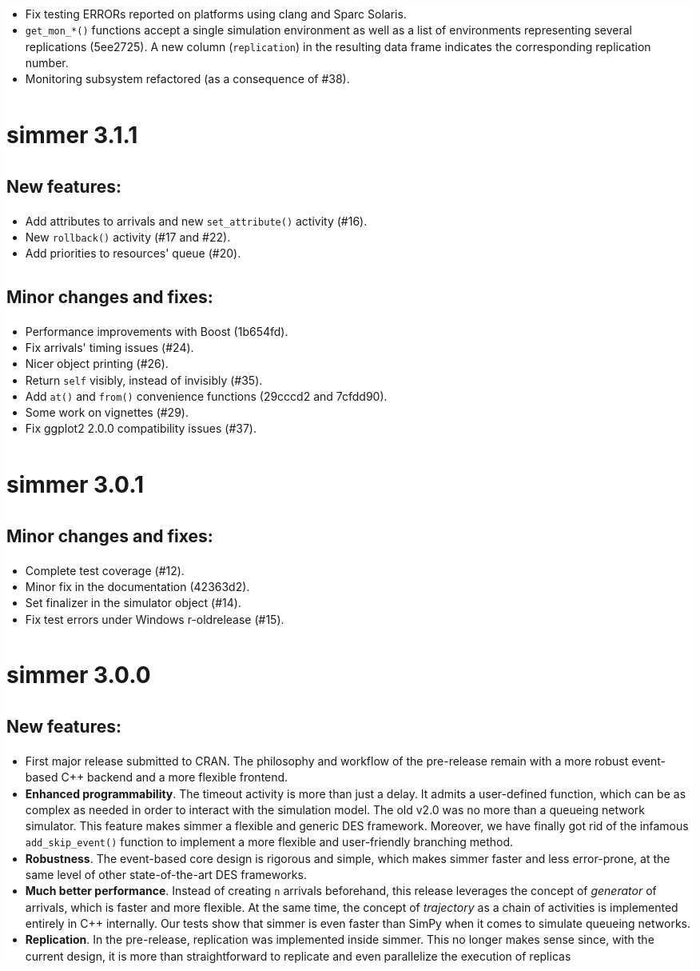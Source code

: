 - Fix testing ERRORs reported on platforms using clang and Sparc Solaris.
- `get_mon_*()` functions accept a single simulation environment as well as a
  list of environments representing several replications (5ee2725). A new column
  (`replication`) in the resulting data frame indicates the corresponding
  replication number.
- Monitoring subsystem refactored (as a consequence of #38).

# simmer 3.1.1

## New features:

- Add attributes to arrivals and new `set_attribute()` activity (#16).
- New `rollback()` activity (#17 and #22).
- Add priorities to resources' queue (#20).

## Minor changes and fixes:

- Performance improvements with Boost (1b654fd).
- Fix arrivals' timing issues (#24).
- Nicer object printing (#26).
- Return `self` visibly, instead of invisibly (#35).
- Add `at()` and `from()` convenience functions (29cccd2 and 7cfdd90).
- Some work on vignettes (#29).
- Fix ggplot2 2.0.0 compatibility issues (#37).

# simmer 3.0.1

## Minor changes and fixes:

- Complete test coverage (#12).
- Minor fix in the documentation (42363d2).
- Set finalizer in the simulator object (#14).
- Fix test errors under Windows r-oldrelease (#15).

# simmer 3.0.0

## New features:

- First major release submitted to CRAN. The philosophy and workflow of the
  pre-release remain with a more robust event-based C++ backend and a more
  flexible frontend.
- **Enhanced programmability**. The timeout activity is more than just a delay.
  It admits a user-defined function, which can be as complex as needed in order
  to interact with the simulation model. The old v2.0 was no more than a
  queueing network simulator. This feature makes simmer a flexible and generic
  DES framework. Moreover, we have finally got rid of the infamous
  `add_skip_event()` function to implement a more flexible and user-friendly
  branching method.
- **Robustness**. The event-based core design is rigorous and simple, which
  makes simmer faster and less error-prone, at the same level of other
  state-of-the-art DES frameworks.
- **Much better performance**. Instead of creating `n` arrivals beforehand,
  this release leverages the concept of *generator* of arrivals, which is faster
  and more flexible. At the same time, the concept of *trajectory* as a chain of
  activities is implemented entirely in C++ internally. Our tests show that
  simmer is even faster than SimPy when it comes to simulate queueing networks.
- **Replication**. In the pre-release, replication was implemented inside simmer.
  This no longer makes sense since, with the current design, it is more than
  straightforward to replicate and even parallelize the execution of replicas